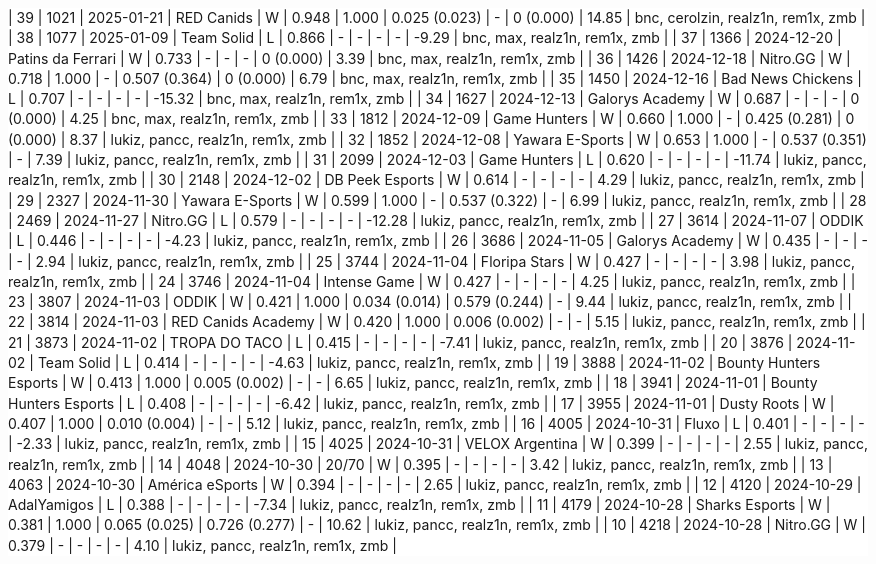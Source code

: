 |           39 |     1021 | 2025-01-21 | RED Canids             | W   | 0.948      | 1.000        | 0.025 (0.023)    | -                | 0 (0.000) |    14.85 | bnc, cerolzin, realz1n, rem1x, zmb   |
|           38 |     1077 | 2025-01-09 | Team Solid             | L   | 0.866      | -            | -                | -                | -         |    -9.29 | bnc, max, realz1n, rem1x, zmb        |
|           37 |     1366 | 2024-12-20 | Patins da Ferrari      | W   | 0.733      | -            | -                | -                | 0 (0.000) |     3.39 | bnc, max, realz1n, rem1x, zmb        |
|           36 |     1426 | 2024-12-18 | Nitro.GG               | W   | 0.718      | 1.000        | -                | 0.507 (0.364)    | 0 (0.000) |     6.79 | bnc, max, realz1n, rem1x, zmb        |
|           35 |     1450 | 2024-12-16 | Bad News Chickens      | L   | 0.707      | -            | -                | -                | -         |   -15.32 | bnc, max, realz1n, rem1x, zmb        |
|           34 |     1627 | 2024-12-13 | Galorys Academy        | W   | 0.687      | -            | -                | -                | 0 (0.000) |     4.25 | bnc, max, realz1n, rem1x, zmb        |
|           33 |     1812 | 2024-12-09 | Game Hunters           | W   | 0.660      | 1.000        | -                | 0.425 (0.281)    | 0 (0.000) |     8.37 | lukiz, pancc, realz1n, rem1x, zmb    |
|           32 |     1852 | 2024-12-08 | Yawara E-Sports        | W   | 0.653      | 1.000        | -                | 0.537 (0.351)    | -         |     7.39 | lukiz, pancc, realz1n, rem1x, zmb    |
|           31 |     2099 | 2024-12-03 | Game Hunters           | L   | 0.620      | -            | -                | -                | -         |   -11.74 | lukiz, pancc, realz1n, rem1x, zmb    |
|           30 |     2148 | 2024-12-02 | DB Peek Esports        | W   | 0.614      | -            | -                | -                | -         |     4.29 | lukiz, pancc, realz1n, rem1x, zmb    |
|           29 |     2327 | 2024-11-30 | Yawara E-Sports        | W   | 0.599      | 1.000        | -                | 0.537 (0.322)    | -         |     6.99 | lukiz, pancc, realz1n, rem1x, zmb    |
|           28 |     2469 | 2024-11-27 | Nitro.GG               | L   | 0.579      | -            | -                | -                | -         |   -12.28 | lukiz, pancc, realz1n, rem1x, zmb    |
|           27 |     3614 | 2024-11-07 | ODDIK                  | L   | 0.446      | -            | -                | -                | -         |    -4.23 | lukiz, pancc, realz1n, rem1x, zmb    |
|           26 |     3686 | 2024-11-05 | Galorys Academy        | W   | 0.435      | -            | -                | -                | -         |     2.94 | lukiz, pancc, realz1n, rem1x, zmb    |
|           25 |     3744 | 2024-11-04 | Floripa Stars          | W   | 0.427      | -            | -                | -                | -         |     3.98 | lukiz, pancc, realz1n, rem1x, zmb    |
|           24 |     3746 | 2024-11-04 | Intense Game           | W   | 0.427      | -            | -                | -                | -         |     4.25 | lukiz, pancc, realz1n, rem1x, zmb    |
|           23 |     3807 | 2024-11-03 | ODDIK                  | W   | 0.421      | 1.000        | 0.034 (0.014)    | 0.579 (0.244)    | -         |     9.44 | lukiz, pancc, realz1n, rem1x, zmb    |
|           22 |     3814 | 2024-11-03 | RED Canids Academy     | W   | 0.420      | 1.000        | 0.006 (0.002)    | -                | -         |     5.15 | lukiz, pancc, realz1n, rem1x, zmb    |
|           21 |     3873 | 2024-11-02 | TROPA DO TACO          | L   | 0.415      | -            | -                | -                | -         |    -7.41 | lukiz, pancc, realz1n, rem1x, zmb    |
|           20 |     3876 | 2024-11-02 | Team Solid             | L   | 0.414      | -            | -                | -                | -         |    -4.63 | lukiz, pancc, realz1n, rem1x, zmb    |
|           19 |     3888 | 2024-11-02 | Bounty Hunters Esports | W   | 0.413      | 1.000        | 0.005 (0.002)    | -                | -         |     6.65 | lukiz, pancc, realz1n, rem1x, zmb    |
|           18 |     3941 | 2024-11-01 | Bounty Hunters Esports | L   | 0.408      | -            | -                | -                | -         |    -6.42 | lukiz, pancc, realz1n, rem1x, zmb    |
|           17 |     3955 | 2024-11-01 | Dusty Roots            | W   | 0.407      | 1.000        | 0.010 (0.004)    | -                | -         |     5.12 | lukiz, pancc, realz1n, rem1x, zmb    |
|           16 |     4005 | 2024-10-31 | Fluxo                  | L   | 0.401      | -            | -                | -                | -         |    -2.33 | lukiz, pancc, realz1n, rem1x, zmb    |
|           15 |     4025 | 2024-10-31 | VELOX Argentina        | W   | 0.399      | -            | -                | -                | -         |     2.55 | lukiz, pancc, realz1n, rem1x, zmb    |
|           14 |     4048 | 2024-10-30 | 20/70                  | W   | 0.395      | -            | -                | -                | -         |     3.42 | lukiz, pancc, realz1n, rem1x, zmb    |
|           13 |     4063 | 2024-10-30 | América eSports        | W   | 0.394      | -            | -                | -                | -         |     2.65 | lukiz, pancc, realz1n, rem1x, zmb    |
|           12 |     4120 | 2024-10-29 | AdalYamigos            | L   | 0.388      | -            | -                | -                | -         |    -7.34 | lukiz, pancc, realz1n, rem1x, zmb    |
|           11 |     4179 | 2024-10-28 | Sharks Esports         | W   | 0.381      | 1.000        | 0.065 (0.025)    | 0.726 (0.277)    | -         |    10.62 | lukiz, pancc, realz1n, rem1x, zmb    |
|           10 |     4218 | 2024-10-28 | Nitro.GG               | W   | 0.379      | -            | -                | -                | -         |     4.10 | lukiz, pancc, realz1n, rem1x, zmb    |